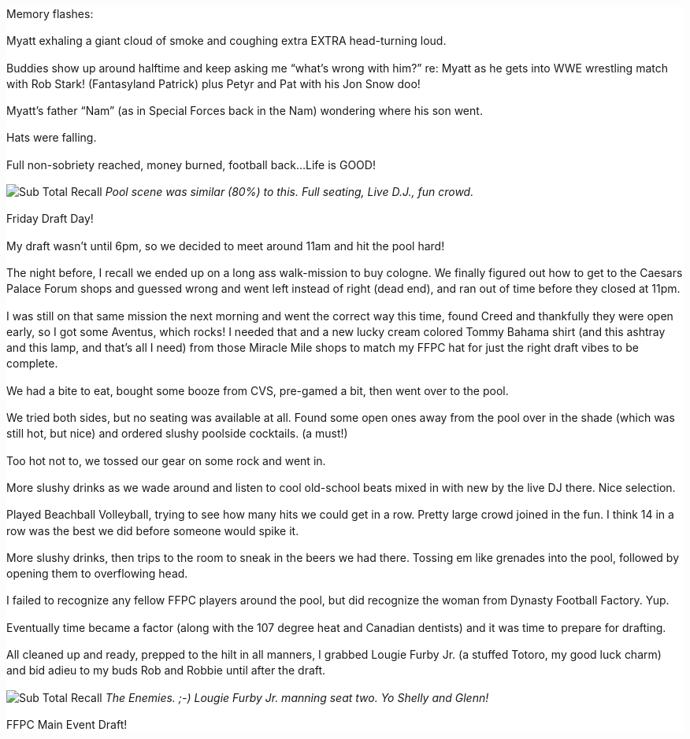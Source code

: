 Memory flashes:

Myatt exhaling a giant cloud of smoke and coughing extra EXTRA head-turning loud.

Buddies show up around halftime and keep asking me “what’s wrong with him?” re: Myatt as he gets into WWE wrestling match with Rob Stark! (Fantasyland Patrick) plus Petyr and Pat with his Jon Snow doo!

Myatt’s father “Nam” (as in Special Forces back in the Nam) wondering where his son went.

Hats were falling.

Full non-sobriety reached, money burned, football back…Life is GOOD!

![Sub Total Recall](/images/sub-4.jpg)
_Pool scene was similar (80%) to this. Full seating, Live D.J., fun crowd._

Friday Draft Day!

My draft wasn’t until 6pm, so we decided to meet around 11am and hit the pool hard!

The night before, I recall we ended up on a long ass walk-mission to buy cologne. We finally figured out how to get to the Caesars Palace Forum shops and guessed wrong and went left instead of right (dead end), and ran out of time before they closed at 11pm.

I was still on that same mission the next morning and went the correct way this time, found Creed and thankfully they were open early, so I got some Aventus, which rocks! I needed that and a new lucky cream colored Tommy Bahama shirt (and this ashtray and this lamp, and that’s all I need) from those Miracle Mile shops to match my FFPC hat for just the right draft vibes to be complete.

We had a bite to eat, bought some booze from CVS, pre-gamed a bit, then went over to the pool.

We tried both sides, but no seating was available at all. Found some open ones away from the pool over in the shade (which was still hot, but nice) and ordered slushy poolside cocktails. (a must!)

Too hot not to, we tossed our gear on some rock and went in.

More slushy drinks as we wade around and listen to cool old-school beats mixed in with new by the live DJ there. Nice selection.

Played Beachball Volleyball, trying to see how many hits we could get in a row. Pretty large crowd joined in the fun. I think 14 in a row was the best we did before someone would spike it.

More slushy drinks, then trips to the room to sneak in the beers we had there. Tossing em like grenades into the pool, followed by opening them to overflowing head.

I failed to recognize any fellow FFPC players around the pool, but did recognize the woman from Dynasty Football Factory. Yup.

Eventually time became a factor (along with the 107 degree heat and Canadian dentists) and it was time to prepare for drafting.

All cleaned up and ready, prepped to the hilt in all manners, I grabbed Lougie Furby Jr. (a stuffed Totoro, my good luck charm) and bid adieu to my buds Rob and Robbie until after the draft.

![Sub Total Recall](/images/sub-5.jpeg)
_The Enemies. ;-) Lougie Furby Jr. manning seat two. Yo Shelly and Glenn!_

FFPC Main Event Draft!
